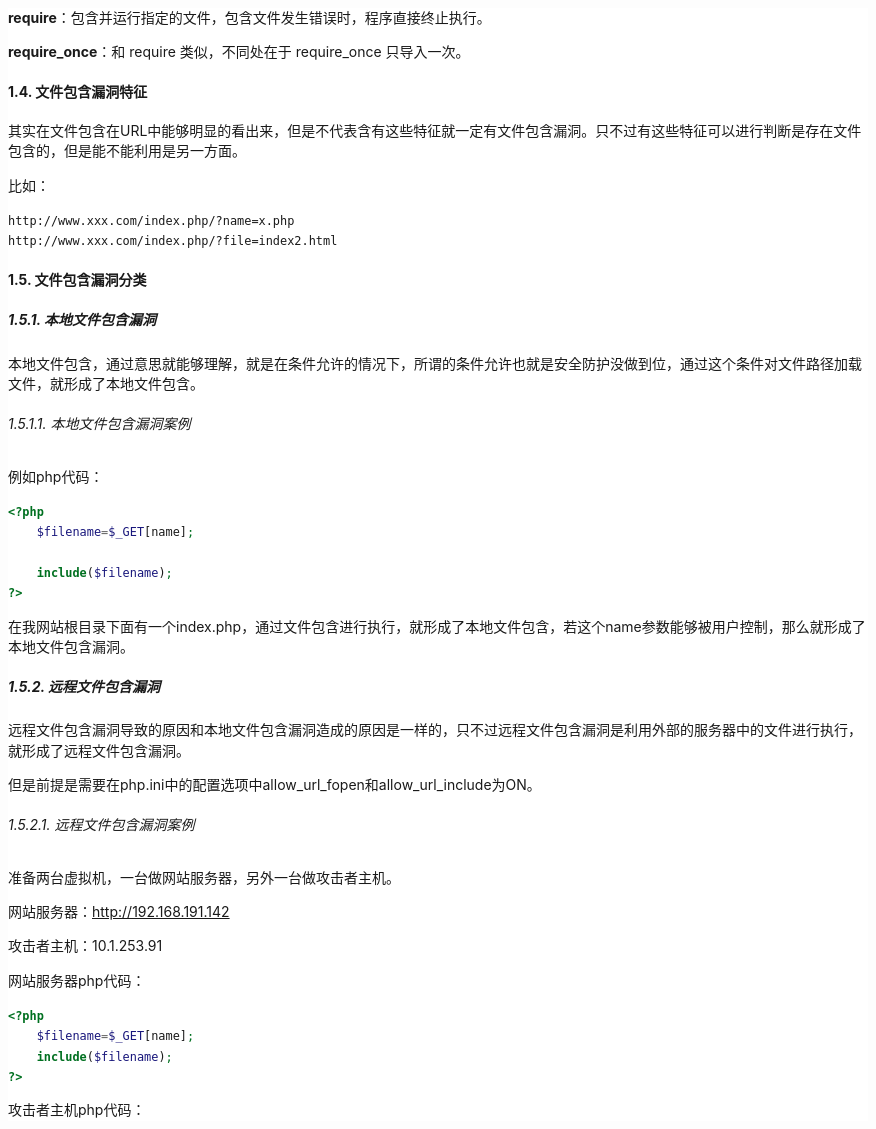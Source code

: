**require**：包含并运行指定的文件，包含文件发生错误时，程序直接终止执行。

**require_once**：和 require 类似，不同处在于 require_once 只导入一次。

#### 1.4. 文件包含漏洞特征

其实在文件包含在URL中能够明显的看出来，但是不代表含有这些特征就一定有文件包含漏洞。只不过有这些特征可以进行判断是存在文件包含的，但是能不能利用是另一方面。

比如：

```txt
http://www.xxx.com/index.php/?name=x.php
http://www.xxx.com/index.php/?file=index2.html
```



#### 1.5. 文件包含漏洞分类

##### 1.5.1. 本地文件包含漏洞

本地文件包含，通过意思就能够理解，就是在条件允许的情况下，所谓的条件允许也就是安全防护没做到位，通过这个条件对文件路径加载文件，就形成了本地文件包含。

###### 1.5.1.1. 本地文件包含漏洞案例

例如php代码：

```php
<?php
	$filename=$_GET[name];

	include($filename);
?>
```

在我网站根目录下面有一个index.php，通过文件包含进行执行，就形成了本地文件包含，若这个name参数能够被用户控制，那么就形成了本地文件包含漏洞。

##### 1.5.2. 远程文件包含漏洞

远程文件包含漏洞导致的原因和本地文件包含漏洞造成的原因是一样的，只不过远程文件包含漏洞是利用外部的服务器中的文件进行执行，就形成了远程文件包含漏洞。

但是前提是需要在php.ini中的配置选项中allow_url_fopen和allow_url_include为ON。

###### 1.5.2.1. 远程文件包含漏洞案例

准备两台虚拟机，一台做网站服务器，另外一台做攻击者主机。

网站服务器：http://192.168.191.142

攻击者主机：10.1.253.91

网站服务器php代码：

```php
<?php
	$filename=$_GET[name];
	include($filename);
?>
```

攻击者主机php代码：
